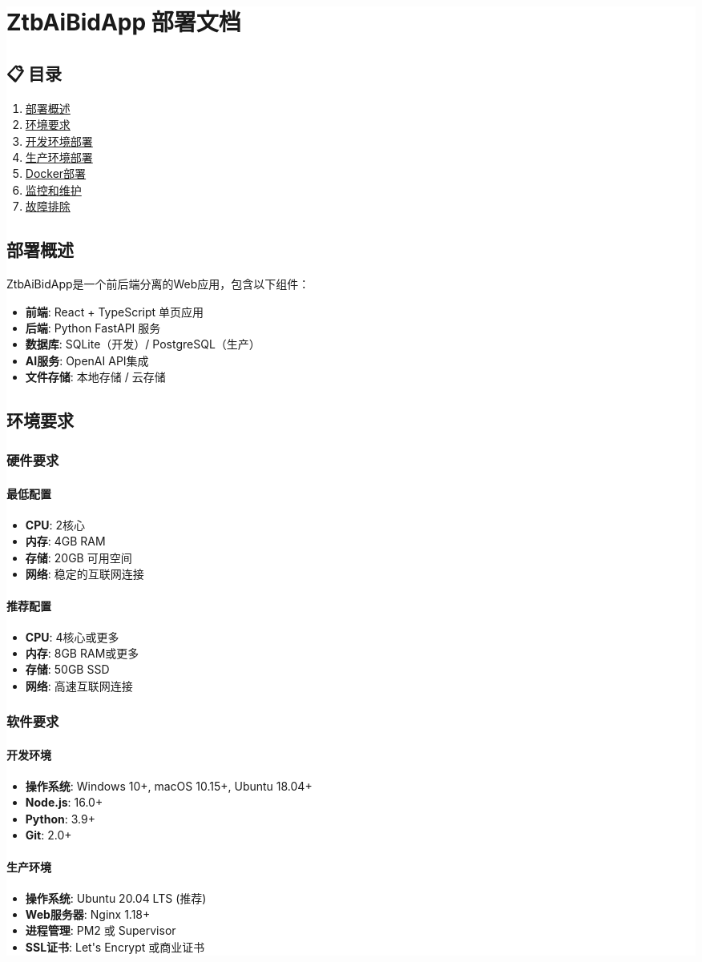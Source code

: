 # ZtbAiBidApp 部署文档

## 📋 目录

1. [部署概述](#部署概述)
2. [环境要求](#环境要求)
3. [开发环境部署](#开发环境部署)
4. [生产环境部署](#生产环境部署)
5. [Docker部署](#docker部署)
6. [监控和维护](#监控和维护)
7. [故障排除](#故障排除)

## 部署概述

ZtbAiBidApp是一个前后端分离的Web应用，包含以下组件：
- **前端**: React + TypeScript 单页应用
- **后端**: Python FastAPI 服务
- **数据库**: SQLite（开发）/ PostgreSQL（生产）
- **AI服务**: OpenAI API集成
- **文件存储**: 本地存储 / 云存储

## 环境要求

### 硬件要求

#### 最低配置
- **CPU**: 2核心
- **内存**: 4GB RAM
- **存储**: 20GB 可用空间
- **网络**: 稳定的互联网连接

#### 推荐配置
- **CPU**: 4核心或更多
- **内存**: 8GB RAM或更多
- **存储**: 50GB SSD
- **网络**: 高速互联网连接

### 软件要求

#### 开发环境
- **操作系统**: Windows 10+, macOS 10.15+, Ubuntu 18.04+
- **Node.js**: 16.0+
- **Python**: 3.9+
- **Git**: 2.0+

#### 生产环境
- **操作系统**: Ubuntu 20.04 LTS (推荐)
- **Web服务器**: Nginx 1.18+
- **进程管理**: PM2 或 Supervisor
- **SSL证书**: Let's Encrypt 或商业证书
